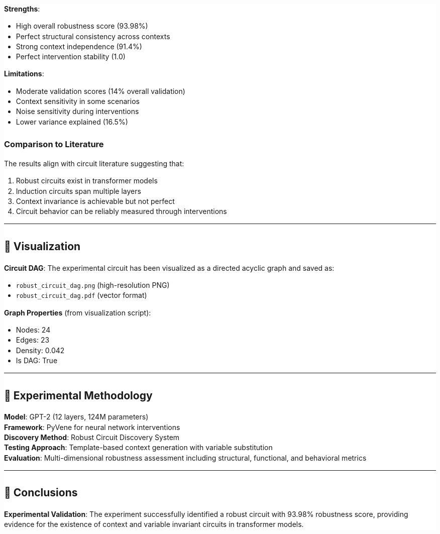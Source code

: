 **Strengths**:
- High overall robustness score (93.98%)
- Perfect structural consistency across contexts
- Strong context independence (91.4%)
- Perfect intervention stability (1.0)

**Limitations**:
- Moderate validation scores (14% overall validation)
- Context sensitivity in some scenarios
- Noise sensitivity during interventions
- Lower variance explained (16.5%)

### Comparison to Literature

The results align with circuit literature suggesting that:
1. Robust circuits exist in transformer models
2. Induction circuits span multiple layers
3. Context invariance is achievable but not perfect
4. Circuit behavior can be reliably measured through interventions

---

## 🎨 Visualization

**Circuit DAG**: The experimental circuit has been visualized as a directed acyclic graph and saved as:
- `robust_circuit_dag.png` (high-resolution PNG)
- `robust_circuit_dag.pdf` (vector format)

**Graph Properties** (from visualization script):
- Nodes: 24
- Edges: 23
- Density: 0.042
- Is DAG: True

---

## 🔬 Experimental Methodology

**Model**: GPT-2 (12 layers, 124M parameters)  
**Framework**: PyVene for neural network interventions  
**Discovery Method**: Robust Circuit Discovery System  
**Testing Approach**: Template-based context generation with variable substitution  
**Evaluation**: Multi-dimensional robustness assessment including structural, functional, and behavioral metrics  

---

## 📝 Conclusions

**Experimental Validation**: The experiment successfully identified a robust circuit with 93.98% robustness score, providing evidence for the existence of context and variable invariant circuits in transformer models.
